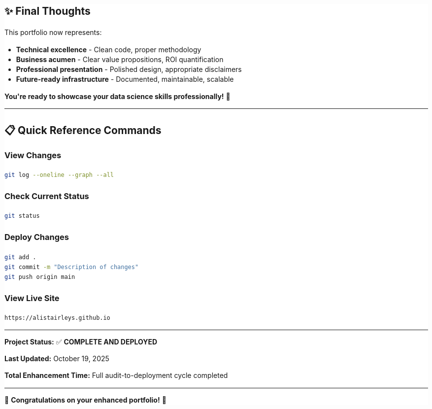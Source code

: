 
## ✨ Final Thoughts

This portfolio now represents:
- **Technical excellence** - Clean code, proper methodology
- **Business acumen** - Clear value propositions, ROI quantification
- **Professional presentation** - Polished design, appropriate disclaimers
- **Future-ready infrastructure** - Documented, maintainable, scalable

**You're ready to showcase your data science skills professionally!** 🚀

---

## 📋 Quick Reference Commands

### View Changes
```bash
git log --oneline --graph --all
```

### Check Current Status
```bash
git status
```

### Deploy Changes
```bash
git add .
git commit -m "Description of changes"
git push origin main
```

### View Live Site
```
https://alistairleys.github.io
```

---

**Project Status:** ✅ **COMPLETE AND DEPLOYED**

**Last Updated:** October 19, 2025

**Total Enhancement Time:** Full audit-to-deployment cycle completed

---

🎉 **Congratulations on your enhanced portfolio!** 🎉
